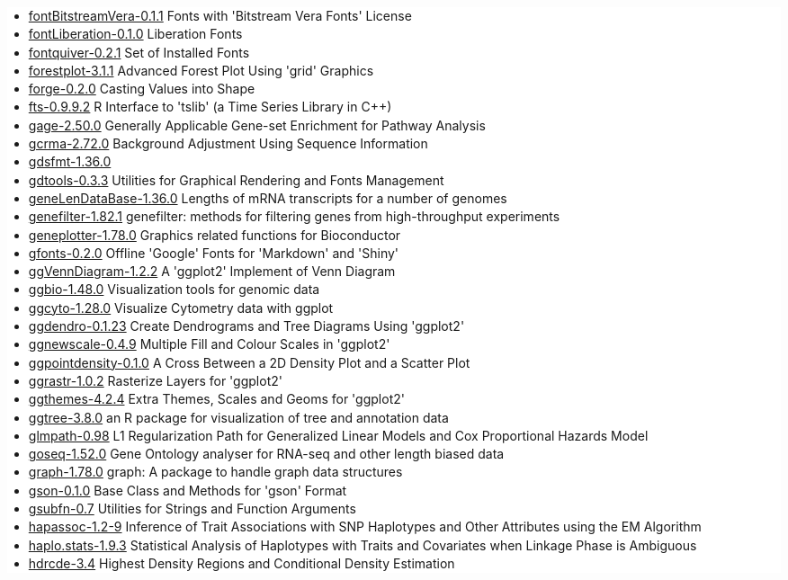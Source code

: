   * [fontBitstreamVera-0.1.1](https://cran.r-project.org/web/packages/fontBitstreamVera/index.html) Fonts with 'Bitstream Vera Fonts' License
  * [fontLiberation-0.1.0](https://cran.r-project.org/web/packages/fontLiberation/index.html) Liberation Fonts
  * [fontquiver-0.2.1](https://cran.r-project.org/web/packages/fontquiver/index.html) Set of Installed Fonts
  * [forestplot-3.1.1](https://cran.r-project.org/web/packages/forestplot/index.html) Advanced Forest Plot Using 'grid' Graphics
  * [forge-0.2.0](https://cran.r-project.org/web/packages/forge/index.html) Casting Values into Shape
  * [fts-0.9.9.2](https://cran.r-project.org/web/packages/fts/index.html) R Interface to 'tslib' (a Time Series Library in C++)
  * [gage-2.50.0](https://www.bioconductor.org/packages/release/bioc/html/gage.html) Generally Applicable Gene-set Enrichment for Pathway Analysis
  * [gcrma-2.72.0](https://www.bioconductor.org/packages/release/bioc/html/gcrma.html) Background Adjustment Using Sequence Information
  * [gdsfmt-1.36.0](https://cran.r-project.org/web/packages/gdsfmt/index.html) 
  * [gdtools-0.3.3](https://cran.r-project.org/web/packages/gdtools/index.html) Utilities for Graphical Rendering and Fonts Management
  * [geneLenDataBase-1.36.0](https://www.bioconductor.org/packages/release/bioc/html/geneLenDataBase.html) Lengths of mRNA transcripts for a number of genomes
  * [genefilter-1.82.1](https://www.bioconductor.org/packages/release/bioc/html/genefilter.html) genefilter: methods for filtering genes from high-throughput experiments
  * [geneplotter-1.78.0](https://www.bioconductor.org/packages/release/bioc/html/geneplotter.html) Graphics related functions for Bioconductor
  * [gfonts-0.2.0](https://cran.r-project.org/web/packages/gfonts/index.html) Offline 'Google' Fonts for 'Markdown' and 'Shiny'
  * [ggVennDiagram-1.2.2](https://cran.r-project.org/web/packages/ggVennDiagram/index.html) A 'ggplot2' Implement of Venn Diagram
  * [ggbio-1.48.0](https://www.bioconductor.org/packages/release/bioc/html/ggbio.html) Visualization tools for genomic data
  * [ggcyto-1.28.0](https://www.bioconductor.org/packages/release/bioc/html/ggcyto.html) Visualize Cytometry data with ggplot
  * [ggdendro-0.1.23](https://cran.r-project.org/web/packages/ggdendro/index.html) Create Dendrograms and Tree Diagrams Using 'ggplot2'
  * [ggnewscale-0.4.9](https://cran.r-project.org/web/packages/ggnewscale/index.html) Multiple Fill and Colour Scales in 'ggplot2'
  * [ggpointdensity-0.1.0](https://cran.r-project.org/web/packages/ggpointdensity/index.html) A Cross Between a 2D Density Plot and a Scatter Plot
  * [ggrastr-1.0.2](https://cran.r-project.org/web/packages/ggrastr/index.html) Rasterize Layers for 'ggplot2'
  * [ggthemes-4.2.4](https://cran.r-project.org/web/packages/ggthemes/index.html) Extra Themes, Scales and Geoms for 'ggplot2'
  * [ggtree-3.8.0](https://www.bioconductor.org/packages/release/bioc/html/ggtree.html) an R package for visualization of tree and annotation data
  * [glmpath-0.98](https://cran.r-project.org/web/packages/glmpath/index.html) L1 Regularization Path for Generalized Linear Models and Cox
Proportional Hazards Model
  * [goseq-1.52.0](https://www.bioconductor.org/packages/release/bioc/html/goseq.html) Gene Ontology analyser for RNA-seq and other length biased data
  * [graph-1.78.0](https://cran.r-project.org/web/packages/graph/index.html) graph: A package to handle graph data structures
  * [gson-0.1.0](https://cran.r-project.org/web/packages/gson/index.html) Base Class and Methods for 'gson' Format
  * [gsubfn-0.7](https://cran.r-project.org/web/packages/gsubfn/index.html) Utilities for Strings and Function Arguments
  * [hapassoc-1.2-9](https://cran.r-project.org/web/packages/hapassoc/index.html) Inference of Trait Associations with SNP Haplotypes and Other
Attributes using the EM Algorithm
  * [haplo.stats-1.9.3](https://cran.r-project.org/web/packages/haplo.stats/index.html) Statistical Analysis of Haplotypes with Traits and Covariates
when Linkage Phase is Ambiguous
  * [hdrcde-3.4](https://cran.r-project.org/web/packages/hdrcde/index.html) Highest Density Regions and Conditional Density Estimation